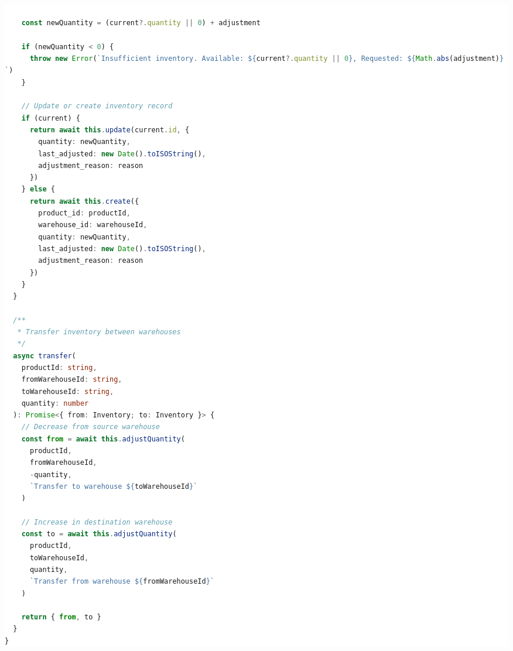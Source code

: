 ```typescript

    const newQuantity = (current?.quantity || 0) + adjustment

    if (newQuantity < 0) {
      throw new Error(`Insufficient inventory. Available: ${current?.quantity || 0}, Requested: ${Math.abs(adjustment)}`)
    }

    // Update or create inventory record
    if (current) {
      return await this.update(current.id, {
        quantity: newQuantity,
        last_adjusted: new Date().toISOString(),
        adjustment_reason: reason
      })
    } else {
      return await this.create({
        product_id: productId,
        warehouse_id: warehouseId,
        quantity: newQuantity,
        last_adjusted: new Date().toISOString(),
        adjustment_reason: reason
      })
    }
  }

  /**
   * Transfer inventory between warehouses
   */
  async transfer(
    productId: string,
    fromWarehouseId: string,
    toWarehouseId: string,
    quantity: number
  ): Promise<{ from: Inventory; to: Inventory }> {
    // Decrease from source warehouse
    const from = await this.adjustQuantity(
      productId,
      fromWarehouseId,
      -quantity,
      `Transfer to warehouse ${toWarehouseId}`
    )

    // Increase in destination warehouse
    const to = await this.adjustQuantity(
      productId,
      toWarehouseId,
      quantity,
      `Transfer from warehouse ${fromWarehouseId}`
    )

    return { from, to }
  }
}
```
